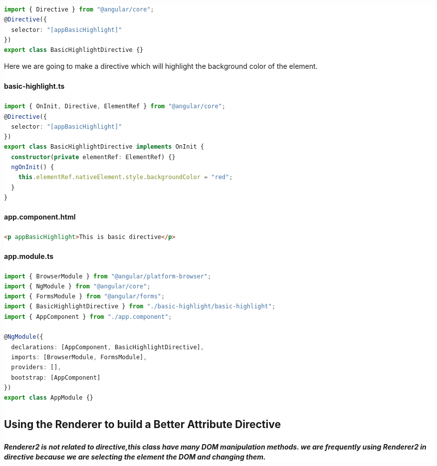 ```typescript
import { Directive } from "@angular/core";
@Directive({
  selector: "[appBasicHighlight]"
})
export class BasicHighlightDirective {}
```

Here we are going to make a directive which will highlight the background color of the element.

#### basic-highlight.ts

```typescript
import { OnInit, Directive, ElementRef } from "@angular/core";
@Directive({
  selector: "[appBasicHighlight]"
})
export class BasicHighlightDirective implements OnInit {
  constructor(private elementRef: ElementRef) {}
  ngOnInit() {
    this.elementRef.nativeElement.style.backgroundColor = "red";
  }
}
```

#### app.component.html

```html
<p appBasicHighlight>This is basic directive</p>
```

#### app.module.ts

```typescript
import { BrowserModule } from "@angular/platform-browser";
import { NgModule } from "@angular/core";
import { FormsModule } from "@angular/forms";
import { BasicHighlightDirective } from "./basic-highlight/basic-highlight";
import { AppComponent } from "./app.component";

@NgModule({
  declarations: [AppComponent, BasicHighlightDirective],
  imports: [BrowserModule, FormsModule],
  providers: [],
  bootstrap: [AppComponent]
})
export class AppModule {}
```

## Using the Renderer to build a Better Attribute Directive

##### Renderer2 is not related to directive,this class have many DOM manipulation methods. we are frequently using Renderer2 in directive because we are selecting the element the DOM and changing them.
